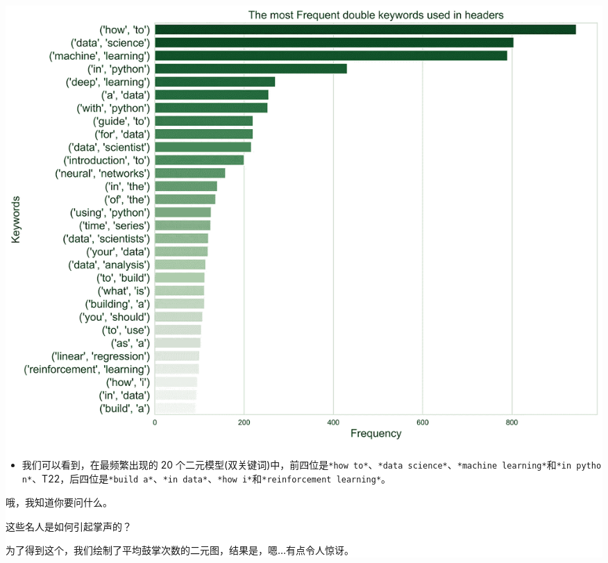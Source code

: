 ![](img/61b9e4a91878f28c00611f0bddbab3ce.png)

*   我们可以看到，在最频繁出现的 20 个二元模型(双关键词)中，前四位是`*how to*`、`*data science*`、`*machine learning*`和`*in python*`、T22，后四位是`*build a*`、`*in data*`、`*how i*`和`*reinforcement learning*`。

哦，我知道你要问什么。

这些名人是如何引起掌声的？

为了得到这个，我们绘制了平均鼓掌次数的二元图，结果是，嗯…有点令人惊讶。
